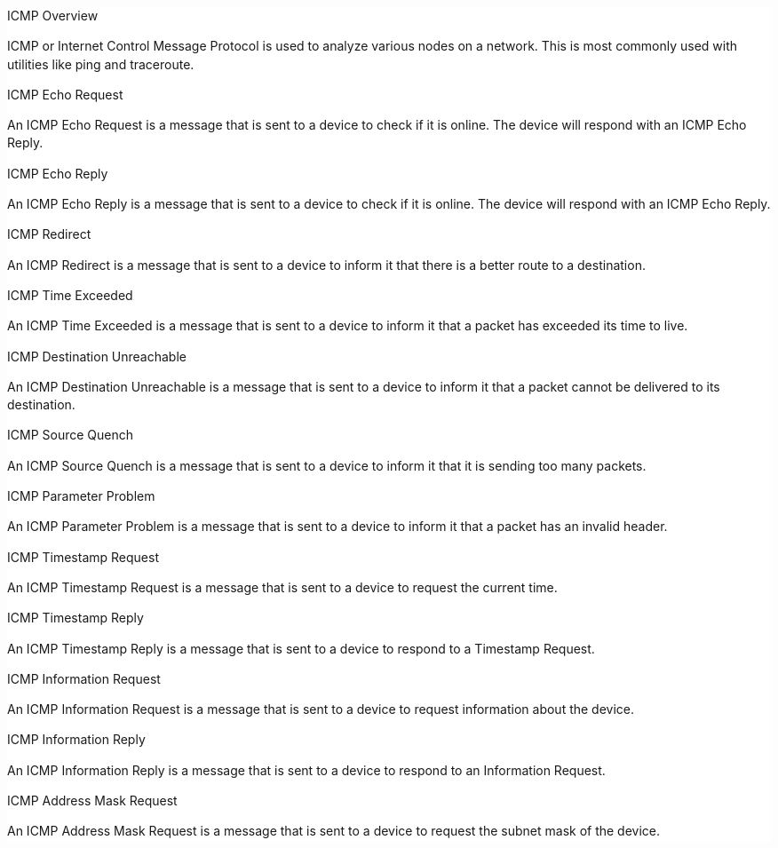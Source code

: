 ICMP Overview

ICMP or Internet Control Message Protocol is used to analyze various nodes on a network. This is most commonly used with utilities like ping and traceroute.

ICMP Echo Request

An ICMP Echo Request is a message that is sent to a device to check if it is online. The device will respond with an ICMP Echo Reply.

ICMP Echo Reply

An ICMP Echo Reply is a message that is sent to a device to check if it is online. The device will respond with an ICMP Echo Reply.

ICMP Redirect

An ICMP Redirect is a message that is sent to a device to inform it that there is a better route to a destination.

ICMP Time Exceeded

An ICMP Time Exceeded is a message that is sent to a device to inform it that a packet has exceeded its time to live.

ICMP Destination Unreachable

An ICMP Destination Unreachable is a message that is sent to a device to inform it that a packet cannot be delivered to its destination.

ICMP Source Quench

An ICMP Source Quench is a message that is sent to a device to inform it that it is sending too many packets.

ICMP Parameter Problem

An ICMP Parameter Problem is a message that is sent to a device to inform it that a packet has an invalid header.

ICMP Timestamp Request

An ICMP Timestamp Request is a message that is sent to a device to request the current time.

ICMP Timestamp Reply

An ICMP Timestamp Reply is a message that is sent to a device to respond to a Timestamp Request.

ICMP Information Request

An ICMP Information Request is a message that is sent to a device to request information about the device.

ICMP Information Reply

An ICMP Information Reply is a message that is sent to a device to respond to an Information Request.

ICMP Address Mask Request

An ICMP Address Mask Request is a message that is sent to a device to request the subnet mask of the device.
